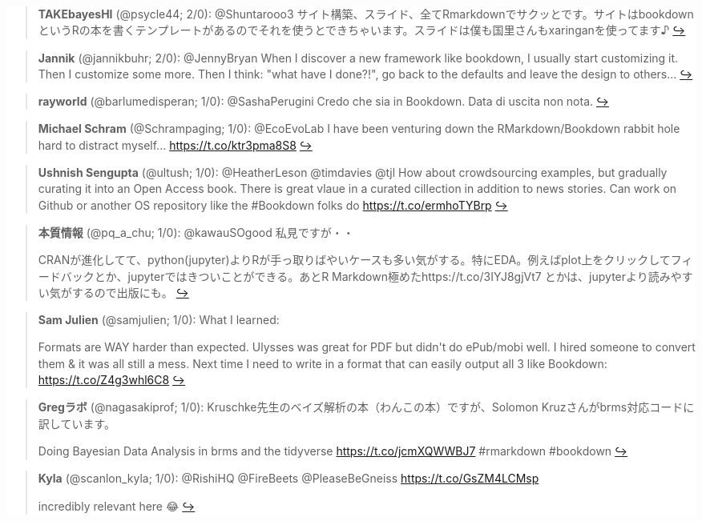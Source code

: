 


> **TAKEbayesHI** (@psycle44; 2/0): @Shuntarooo3 サイト構築、スライド、全てRmarkdownでサクッとです。サイトはbookdownというRの本を書くテンプレートがあるのでそれを使うとできちゃいます。スライドは僕も国里さんもxaringanを使ってます♪  [&#8618;](https://twitter.com/xieyihui/status/1322148905228726274)




> **Jannik** (@jannikbuhr; 2/0): @JennyBryan When I discover a new framework like bookdown, I usually start customizing it. Then I customize some more. Then I think: "what have I done?!", go back to the defaults and leave the design to others...  [&#8618;](https://twitter.com/xieyihui/status/1321856644930818050)




> **rayworld** (@barlumedisperan; 1/0): @SashaPerugini Credo che sia in Bookdown. Data di uscita non nota.  [&#8618;](https://twitter.com/xieyihui/status/1323971443563134976)




> **Michael Schram** (@Schrampaging; 1/0): @EcoEvoLab I have been venturing down the RMarkdown/Bookdown rabbit hole hard to distract myself... https://t.co/ktr3pma8S8  [&#8618;](https://twitter.com/xieyihui/status/1323744287503405057)




> **Ushnish Sengupta** (@ultush; 1/0): @HeatherLeson @timdavies @tjl How about crowdsourcing examples, but gradually curating it into an Open Access book. There is great vlaue in a curated cillection in addition to news stories. Can work on Github or another OS repository like the #Bookdown folks do https://t.co/ermhoTYBrp  [&#8618;](https://twitter.com/xieyihui/status/1323729615228121088)




> **本質情報** (@pq_a_chu; 1/0): @kawauSOgood 私見ですが・・
> >
> CRANが進化してて、python(jupyter)よりRが手っ取りばやいケースも多い気がする。特にEDA。例えばplot上をクリックしてフィードバックとか、jupyterではきついことができる。あとR Markdown極めたhttps://t.co/3IYJ8gjVt7 とかは、jupyterより読みやすい気がするので出版にも。  [&#8618;](https://twitter.com/xieyihui/status/1323541430652997632)




> **Sam Julien** (@samjulien; 1/0): What I learned:
> >
> Formats are WAY harder than expected. Ulysses was great for PDF but didn't do ePub/mobi well. I hired someone to convert them &amp; it was all still a mess. Next time I need to write in a format that can easily output all 3 like Bookdown: https://t.co/Z4g3whl6C8  [&#8618;](https://twitter.com/xieyihui/status/1323400878531858433)




> **Gregラボ** (@nagasakiprof; 1/0): Kruschke先生のベイズ解析の本（わんこの本）ですが、Solomon Kruzさんがbrms対応コードに訳しています。
> >
> Doing Bayesian Data Analysis in brms and the tidyverse https://t.co/jcmXQWWBJ7 #rmarkdown #bookdown  [&#8618;](https://twitter.com/xieyihui/status/1323069593913495553)




> **Kyla** (@scanlon_kyla; 1/0): @RishiHQ @FireBeets @PleaseBeGneiss https://t.co/GsZM4LCMsp
> >
> incredibly relevant here 😂  [&#8618;](https://twitter.com/xieyihui/status/1322368055242969088)
